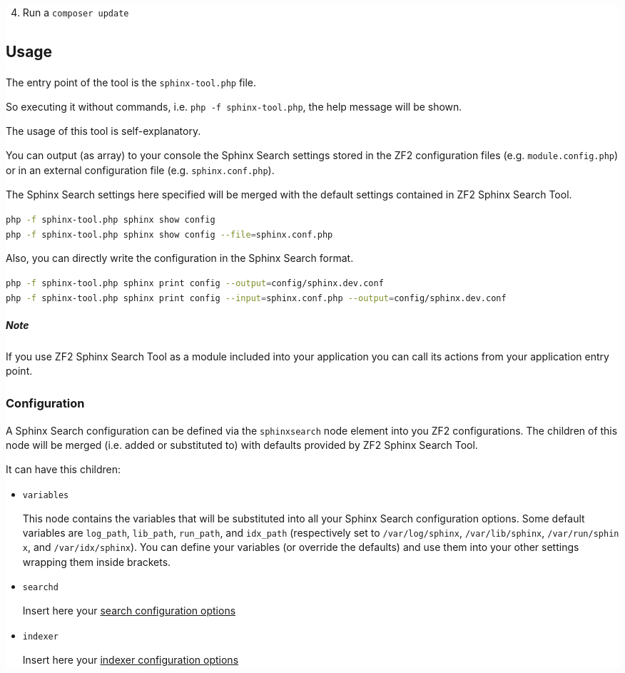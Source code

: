  4. Run a `composer update`

## Usage

The entry point of the tool is the `sphinx-tool.php` file.

So executing it without commands, i.e. `php -f sphinx-tool.php`, the help message will be shown.

The usage of this tool is self-explanatory.

You can output (as array) to your console the Sphinx Search settings stored in the ZF2 configuration files (e.g. `module.config.php`) or in an external configuration file (e.g. `sphinx.conf.php`).

The Sphinx Search settings here specified will be merged with the default settings contained in ZF2 Sphinx Search Tool.

```bash
php -f sphinx-tool.php sphinx show config
php -f sphinx-tool.php sphinx show config --file=sphinx.conf.php
```

Also, you can directly write the configuration in the Sphinx Search format.

```bash
php -f sphinx-tool.php sphinx print config --output=config/sphinx.dev.conf
php -f sphinx-tool.php sphinx print config --input=sphinx.conf.php --output=config/sphinx.dev.conf
```

##### Note

If you use ZF2 Sphinx Search Tool as a module included into your application you can call its actions from your application entry point.

### Configuration

A Sphinx Search configuration can be defined via the `sphinxsearch` node element into you ZF2 configurations. The children of this node will be merged (i.e. added or substituted to) with defaults provided by ZF2 Sphinx Search Tool.

It can have this children:

- `variables`

    This node contains the variables that will be substituted into all your Sphinx Search configuration options.
    Some default variables are `log_path`, `lib_path`, `run_path`, and `idx_path` (respectively set to `/var/log/sphinx`, `/var/lib/sphinx`, `/var/run/sphinx`, and `/var/idx/sphinx`).
    You can define your variables (or override the defaults) and use them into your other settings wrapping them inside brackets.

- `searchd`

    Insert here your [search configuration options](http://sphinxsearch.com/docs/current.html#confgroup-searchd)

- `indexer`

    Insert here your [indexer configuration options](http://sphinxsearch.com/docs/current.html#confgroup-indexer)
    